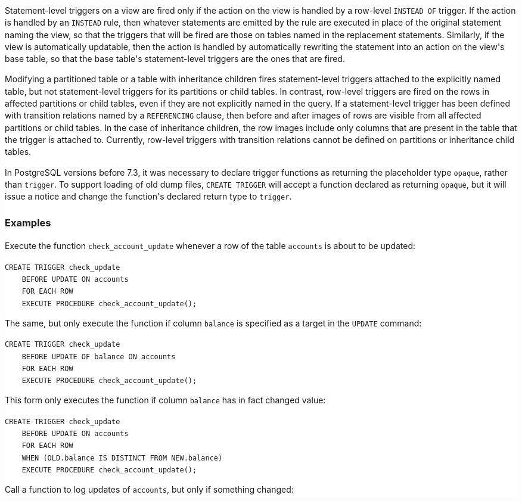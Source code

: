 Statement-level triggers on a view are fired only if the action on the view is handled by a row-level `INSTEAD OF` trigger. If the action is handled by an `INSTEAD` rule, then whatever statements are emitted by the rule are executed in place of the original statement naming the view, so that the triggers that will be fired are those on tables named in the replacement statements. Similarly, if the view is automatically updatable, then the action is handled by automatically rewriting the statement into an action on the view's base table, so that the base table's statement-level triggers are the ones that are fired.

Modifying a partitioned table or a table with inheritance children fires statement-level triggers attached to the explicitly named table, but not statement-level triggers for its partitions or child tables. In contrast, row-level triggers are fired on the rows in affected partitions or child tables, even if they are not explicitly named in the query. If a statement-level trigger has been defined with transition relations named by a `REFERENCING` clause, then before and after images of rows are visible from all affected partitions or child tables. In the case of inheritance children, the row images include only columns that are present in the table that the trigger is attached to. Currently, row-level triggers with transition relations cannot be defined on partitions or inheritance child tables.

In PostgreSQL versions before 7.3, it was necessary to declare trigger functions as returning the placeholder type `opaque`, rather than `trigger`. To support loading of old dump files, `CREATE TRIGGER` will accept a function declared as returning `opaque`, but it will issue a notice and change the function's declared return type to `trigger`.

### Examples

Execute the function `check_account_update` whenever a row of the table `accounts` is about to be updated:

```text
CREATE TRIGGER check_update
    BEFORE UPDATE ON accounts
    FOR EACH ROW
    EXECUTE PROCEDURE check_account_update();
```

The same, but only execute the function if column `balance` is specified as a target in the `UPDATE` command:

```text
CREATE TRIGGER check_update
    BEFORE UPDATE OF balance ON accounts
    FOR EACH ROW
    EXECUTE PROCEDURE check_account_update();
```

This form only executes the function if column `balance` has in fact changed value:

```text
CREATE TRIGGER check_update
    BEFORE UPDATE ON accounts
    FOR EACH ROW
    WHEN (OLD.balance IS DISTINCT FROM NEW.balance)
    EXECUTE PROCEDURE check_account_update();
```

Call a function to log updates of `accounts`, but only if something changed:
